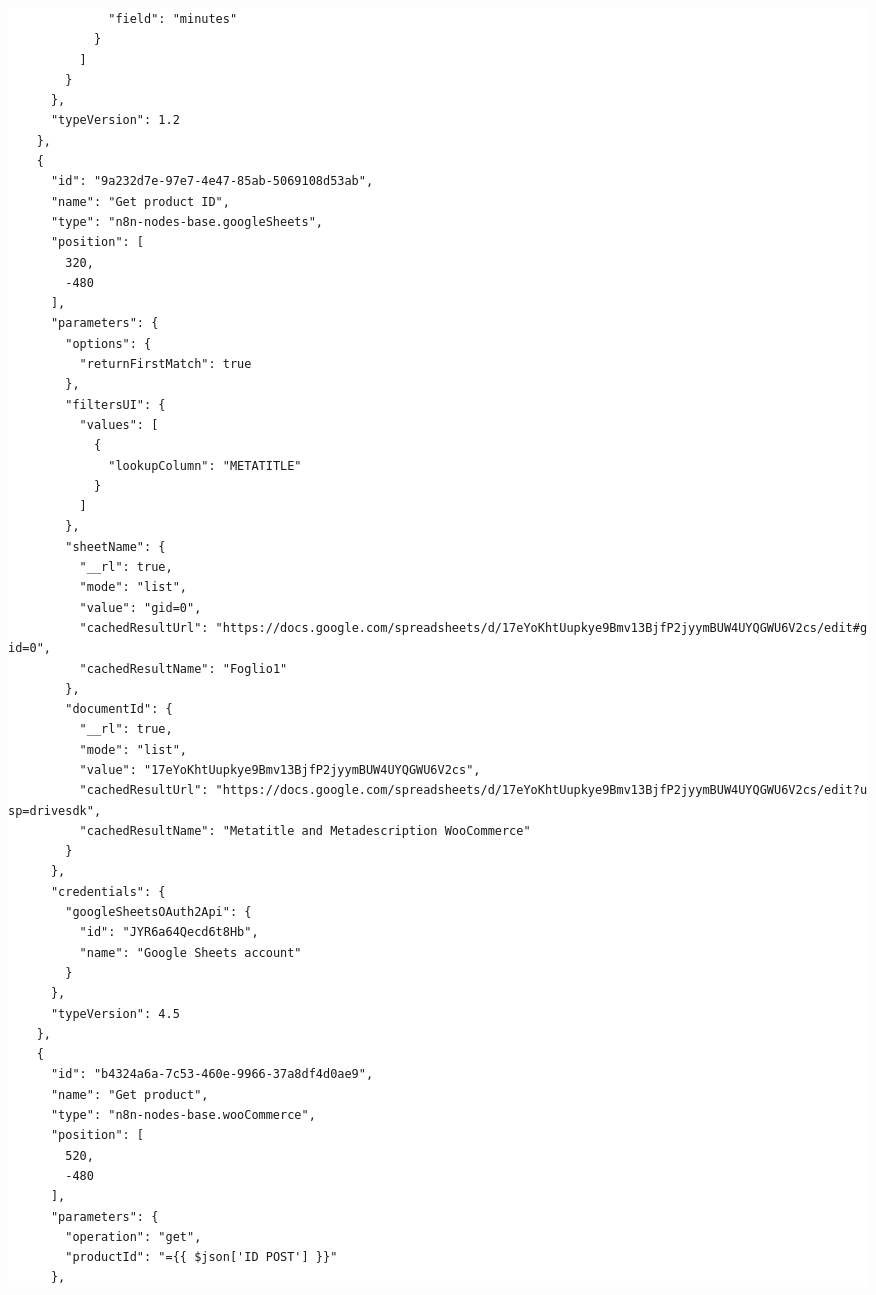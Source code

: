 ```
              "field": "minutes"
            }
          ]
        }
      },
      "typeVersion": 1.2
    },
    {
      "id": "9a232d7e-97e7-4e47-85ab-5069108d53ab",
      "name": "Get product ID",
      "type": "n8n-nodes-base.googleSheets",
      "position": [
        320,
        -480
      ],
      "parameters": {
        "options": {
          "returnFirstMatch": true
        },
        "filtersUI": {
          "values": [
            {
              "lookupColumn": "METATITLE"
            }
          ]
        },
        "sheetName": {
          "__rl": true,
          "mode": "list",
          "value": "gid=0",
          "cachedResultUrl": "https://docs.google.com/spreadsheets/d/17eYoKhtUupkye9Bmv13BjfP2jyymBUW4UYQGWU6V2cs/edit#gid=0",
          "cachedResultName": "Foglio1"
        },
        "documentId": {
          "__rl": true,
          "mode": "list",
          "value": "17eYoKhtUupkye9Bmv13BjfP2jyymBUW4UYQGWU6V2cs",
          "cachedResultUrl": "https://docs.google.com/spreadsheets/d/17eYoKhtUupkye9Bmv13BjfP2jyymBUW4UYQGWU6V2cs/edit?usp=drivesdk",
          "cachedResultName": "Metatitle and Metadescription WooCommerce"
        }
      },
      "credentials": {
        "googleSheetsOAuth2Api": {
          "id": "JYR6a64Qecd6t8Hb",
          "name": "Google Sheets account"
        }
      },
      "typeVersion": 4.5
    },
    {
      "id": "b4324a6a-7c53-460e-9966-37a8df4d0ae9",
      "name": "Get product",
      "type": "n8n-nodes-base.wooCommerce",
      "position": [
        520,
        -480
      ],
      "parameters": {
        "operation": "get",
        "productId": "={{ $json['ID POST'] }}"
      },
```